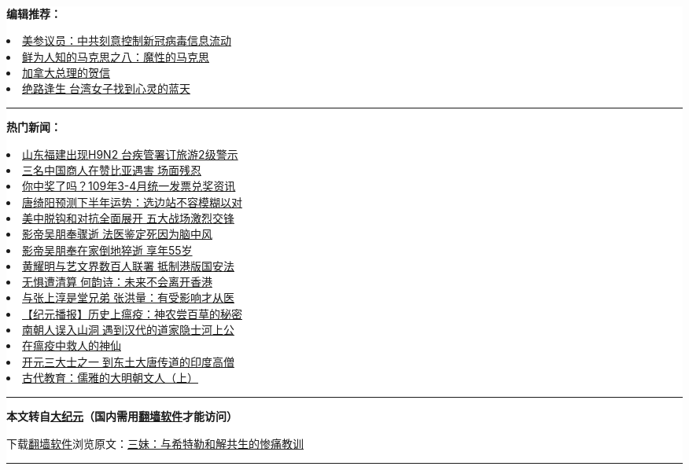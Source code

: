 
<strong>编辑推荐：</strong>
<li><a href="https://github.com/onzhi266/djy/blob/master/gb/20/2/22/n11887949.md#1">美参议员：中共刻意控制新冠病毒信息流动</a></li>
<li><a href="https://github.com/tsiac2612/djy/blob/master/gb/10/7/28/n2978870.md#1" target="_blank">鲜为人知的马克思之八：魔性的马克思</a></li><li><a href="https://github.com/q239/djy/blob/master/gb/15/12/10/n4593139.md?dfh#1" target="_blank">加拿大总理的贺信</a></li><li><a href="https://github.com/tsiac2612/djy/blob/master/gb/18/7/22/n10581299.md#1" target="_blank">绝路逢生  台湾女子找到心灵的蓝天</a></li>
<hr>

<strong>热门新闻：</strong>
<li><a href="https://github.com/q239/djy/blob/master/gb/20/5/25/n12134669.md#1">山东福建出现H9N2 台疾管署订旅游2级警示</a></li>
<li><a href="https://github.com/q239/djy/blob/master/gb/20/5/25/n12135591.md#1">三名中国商人在赞比亚遇害 场面残忍</a></li>
<li><a href="https://github.com/q239/djy/blob/master/gb/20/5/25/n12134473.md#1">你中奖了吗？109年3-4月统一发票兑奖资讯</a></li>
<li><a href="https://github.com/q239/djy/blob/master/gb/20/5/25/n12135738.md#1">唐绮阳预测下半年运势：选边站不容模糊以对</a></li>
<li><a href="https://github.com/q239/djy/blob/master/gb/20/5/25/n12136200.md#1">美中脱钩和对抗全面展开 五大战场激烈交锋</a></li>
<li><a href="https://github.com/q239/djy/blob/master/gb/20/5/26/n12137500.md#1">影帝吴朋奉骤逝 法医鉴定死因为脑中风</a></li>
<li><a href="https://github.com/q239/djy/blob/master/gb/20/5/26/n12136657.md#1">影帝吴朋奉在家倒地猝逝 享年55岁</a></li>
<li><a href="https://github.com/q239/djy/blob/master/gb/20/5/23/n12131774.md#1">黄耀明与艺文界数百人联署 抵制港版国安法</a></li>
<li><a href="https://github.com/q239/djy/blob/master/gb/20/5/24/n12133574.md#1">无惧遭清算 何韵诗：未来不会离开香港</a></li>
<li><a href="https://github.com/q239/djy/blob/master/gb/20/5/25/n12134313.md#1">与张上淳是堂兄弟 张洪量：有受影响才从医</a></li>
<li><a href="https://github.com/q239/djy/blob/master/gb/20/5/24/n12133047.md#1">【纪元播报】历史上瘟疫：神农尝百草的秘密</a></li>
<li><a href="https://github.com/q239/djy/blob/master/gb/20/5/21/n12127421.md#1">南朝人误入山洞 遇到汉代的道家隐士河上公</a></li>
<li><a href="https://github.com/q239/djy/blob/master/gb/20/5/20/n12123948.md#1">在瘟疫中救人的神仙</a></li>
<li><a href="https://github.com/q239/djy/blob/master/gb/20/5/24/n12133114.md#1">开元三大士之一 到东土大唐传道的印度高僧</a></li>
<li><a href="https://github.com/q239/djy/blob/master/gb/9/9/27/n2670522.md#1">古代教育：儒雅的大明朝文人（上）</a></li>
<hr>

<strong>本文转自<a href="https://www.epochtimes.com">大纪元</a>（国内需用<a href="https://github.com/q239/www/blob/master/README.md#8">翻墙软件</a>才能访问）</strong><p>下载<a href="https://github.com/q239/www/blob/master/README.md#8">翻墙软件</a>浏览原文：<a href="https://www.epochtimes.com/gb/10/4/15/n2877801.htm">三妹：与希特勒和解共生的惨痛教训</a></p><hr>
